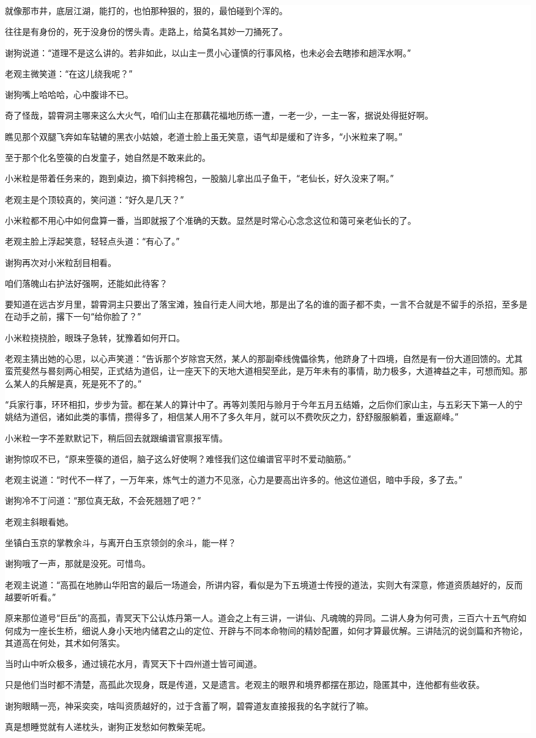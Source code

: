   就像那市井，底层江湖，能打的，也怕那种狠的，狠的，最怕碰到个浑的。

   往往是有身份的，死于没身份的愣头青。走路上，给莫名其妙一刀捅死了。

   谢狗说道：“道理不是这么讲的。若非如此，以山主一贯小心谨慎的行事风格，也未必会去瞎掺和趟浑水啊。”

   老观主微笑道：“在这儿绕我呢？”

   谢狗嘴上哈哈哈，心中腹诽不已。

   奇了怪哉，碧霄洞主哪来这么大火气，咱们山主在那藕花福地历练一遭，一老一少，一主一客，据说处得挺好啊。

   瞧见那个双腿飞奔如车轱辘的黑衣小姑娘，老道士脸上虽无笑意，语气却是缓和了许多，“小米粒来了啊。”

   至于那个化名箜篌的白发童子，她自然是不敢来此的。

   小米粒是带着任务来的，跑到桌边，摘下斜挎棉包，一股脑儿拿出瓜子鱼干，“老仙长，好久没来了啊。”

   老观主是个顶较真的，笑问道：“好久是几天？”

   小米粒都不用心中如何盘算一番，当即就报了个准确的天数。显然是时常心心念念这位和蔼可亲老仙长的了。

   老观主脸上浮起笑意，轻轻点头道：“有心了。”

   谢狗再次对小米粒刮目相看。

   咱们落魄山右护法好强啊，还能如此待客？

   要知道在远古岁月里，碧霄洞主只要出了落宝滩，独自行走人间大地，那是出了名的谁的面子都不卖，一言不合就是不留手的杀招，至多是在动手之前，撂下一句“给你脸了？”

   小米粒挠挠脸，眼珠子急转，犹豫着如何开口。

   老观主猜出她的心思，以心声笑道：“告诉那个岁除宫天然，某人的那副牵线傀儡徐隽，他跻身了十四境，自然是有一份大道回馈的。尤其蛮荒斐然与晷刻两心相契，正式结为道侣，让一座天下的天地大道相契至此，是万年未有的事情，助力极多，大道裨益之丰，可想而知。那么某人的兵解是真，死是死不了的。”

   “兵家行事，环环相扣，步步为营。都在某人的算计中了。再等刘羡阳与赊月于今年五月五结婚，之后你们家山主，与五彩天下第一人的宁姚结为道侣，诸如此类的事情，攒得多了，相信某人用不了多久年月，就可以不费吹灰之力，舒舒服服躺着，重返巅峰。”

   小米粒一字不差默默记下，稍后回去就跟编谱官禀报军情。

   谢狗惊叹不已，“原来箜篌的道侣，脑子这么好使啊？难怪我们这位编谱官平时不爱动脑筋。”

   老观主说道：“时代不一样了，一万年来，炼气士的道力不见涨，心力是要高出许多的。他这位道侣，暗中手段，多了去。”

   谢狗冷不丁问道：“那位真无敌，不会死翘翘了吧？”

   老观主斜眼看她。

   坐镇白玉京的掌教余斗，与离开白玉京领剑的余斗，能一样？

   谢狗哦了一声，那就是没死。可惜鸟。

   老观主说道：“高孤在地肺山华阳宫的最后一场道会，所讲内容，看似是为下五境道士传授的道法，实则大有深意，修道资质越好的，反而越要听听看。”

   原来那位道号“巨岳”的高孤，青冥天下公认炼丹第一人。道会之上有三讲，一讲仙、凡魂魄的异同。二讲人身为何可贵，三百六十五气府如何成为一座长生桥，细说人身小天地内储君之山的定位、开辟与不同本命物间的精妙配置，如何才算最优解。三讲陆沉的说剑篇和齐物论，其道高在何处，其术如何落实。

   当时山中听众极多，通过镜花水月，青冥天下十四州道士皆可闻道。

   只是他们当时都不清楚，高孤此次现身，既是传道，又是遗言。老观主的眼界和境界都摆在那边，隐匿其中，连他都有些收获。

   谢狗眼睛一亮，神采奕奕，啥叫资质越好的，过于含蓄了啊，碧霄道友直接报我的名字就行了嘛。

   真是想睡觉就有人递枕头，谢狗正发愁如何教柴芜呢。
